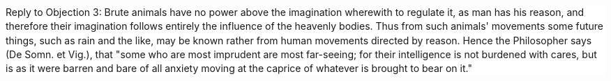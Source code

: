 Reply to Objection 3: Brute animals have no power above the imagination wherewith to regulate it, as man has his reason, and therefore their imagination follows entirely the influence of the heavenly bodies. Thus from such animals' movements some future things, such as rain and the like, may be known rather from human movements directed by reason. Hence the Philosopher says (De Somn. et Vig.), that "some who are most imprudent are most far-seeing; for their intelligence is not burdened with cares, but is as it were barren and bare of all anxiety moving at the caprice of whatever is brought to bear on it."
